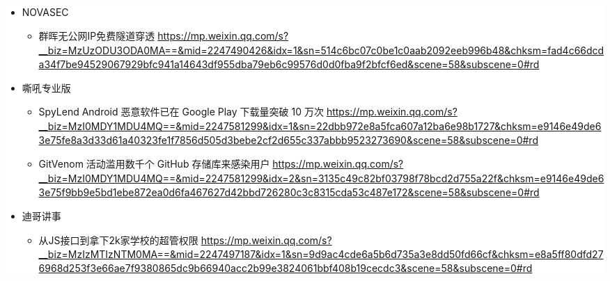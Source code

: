 - NOVASEC
  - 群晖无公网IP免费隧道穿透
https://mp.weixin.qq.com/s?__biz=MzUzODU3ODA0MA==&mid=2247490426&idx=1&sn=514c6bc07c0be1c0aab2092eeb996b48&chksm=fad4c66dcda34f7be94529067929bfc941a14643df955dba79eb6c99576d0d0fba9f2bfcf6ed&scene=58&subscene=0#rd

- 嘶吼专业版
  - SpyLend Android 恶意软件已在 Google Play 下载量突破 10 万次
https://mp.weixin.qq.com/s?__biz=MzI0MDY1MDU4MQ==&mid=2247581299&idx=1&sn=22dbb972e8a5fca607a12ba6e98b1727&chksm=e9146e49de63e75fe8a3d33d61a40323fe1f7856d505d3bebe2cf2d655c337abbb9523273690&scene=58&subscene=0#rd

  - GitVenom 活动滥用数千个 GitHub 存储库来感染用户
https://mp.weixin.qq.com/s?__biz=MzI0MDY1MDU4MQ==&mid=2247581299&idx=2&sn=3135c49c82bf03798f78bcd2d755a22f&chksm=e9146e49de63e75f9bb9e5bd1ebe872ea0d6fa467627d42bbd726280c3c8315cda53c487e172&scene=58&subscene=0#rd

- 迪哥讲事
  - 从JS接口到拿下2k家学校的超管权限
https://mp.weixin.qq.com/s?__biz=MzIzMTIzNTM0MA==&mid=2247497187&idx=1&sn=9d9ac4cde6a5b6d735a3e8dd50fd66cf&chksm=e8a5ff80dfd276968d253f3e66ae7f9380865dc9b66940acc2b99e3824061bbf408b19cecdc3&scene=58&subscene=0#rd

